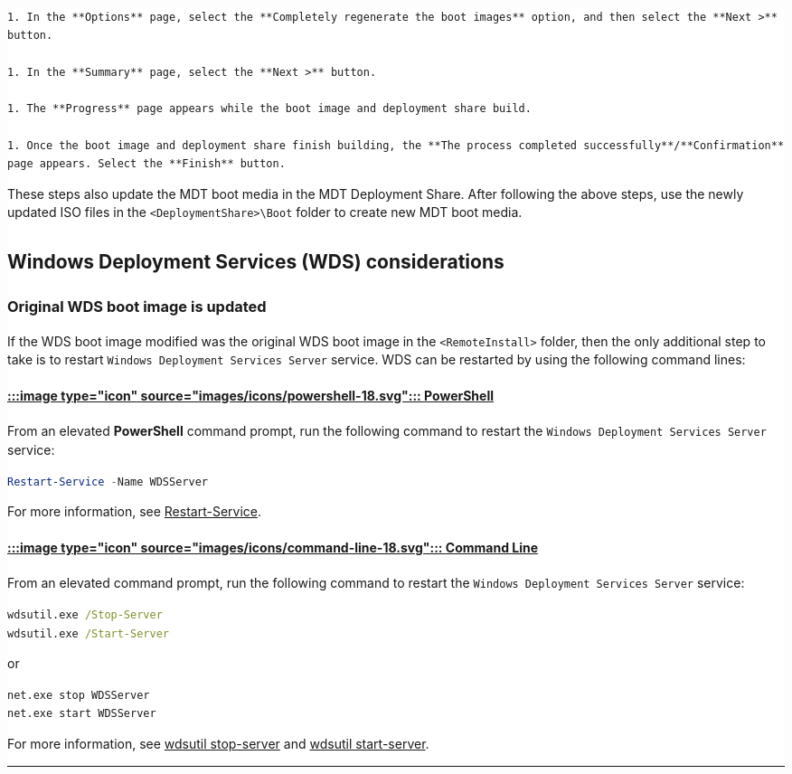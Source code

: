     1. In the **Options** page, select the **Completely regenerate the boot images** option, and then select the **Next >** button.

    1. In the **Summary** page, select the **Next >** button.

    1. The **Progress** page appears while the boot image and deployment share build.

    1. Once the boot image and deployment share finish building, the **The process completed successfully**/**Confirmation** page appears. Select the **Finish** button.

These steps also update the MDT boot media in the MDT Deployment Share. After following the above steps, use the newly updated ISO files in the `<DeploymentShare>\Boot` folder to create new MDT boot media.

## Windows Deployment Services (WDS) considerations

### Original WDS boot image is updated

If the WDS boot image modified was the original WDS boot image in the `<RemoteInstall>` folder, then the only additional step to take is to restart `Windows Deployment Services Server` service. WDS can be restarted by using the following command lines:

#### [:::image type="icon" source="images/icons/powershell-18.svg"::: **PowerShell**](#tab/powershell)

From an elevated **PowerShell** command prompt, run the following command to restart the `Windows Deployment Services Server` service:

```powershell
Restart-Service -Name WDSServer
```

For more information, see [Restart-Service](/powershell/module/microsoft.powershell.management/restart-service).

#### [:::image type="icon" source="images/icons/command-line-18.svg"::: **Command Line**](#tab/command-line)

From an elevated command prompt, run the following command to restart the `Windows Deployment Services Server` service:

```cmd
wdsutil.exe /Stop-Server
wdsutil.exe /Start-Server
```

or

```cmd
net.exe stop WDSServer
net.exe start WDSServer
```

For more information, see [wdsutil stop-server](/windows-server/administration/windows-commands/wdsutil-stop-server) and [wdsutil start-server](/windows-server/administration/windows-commands/wdsutil-start-server).

---
